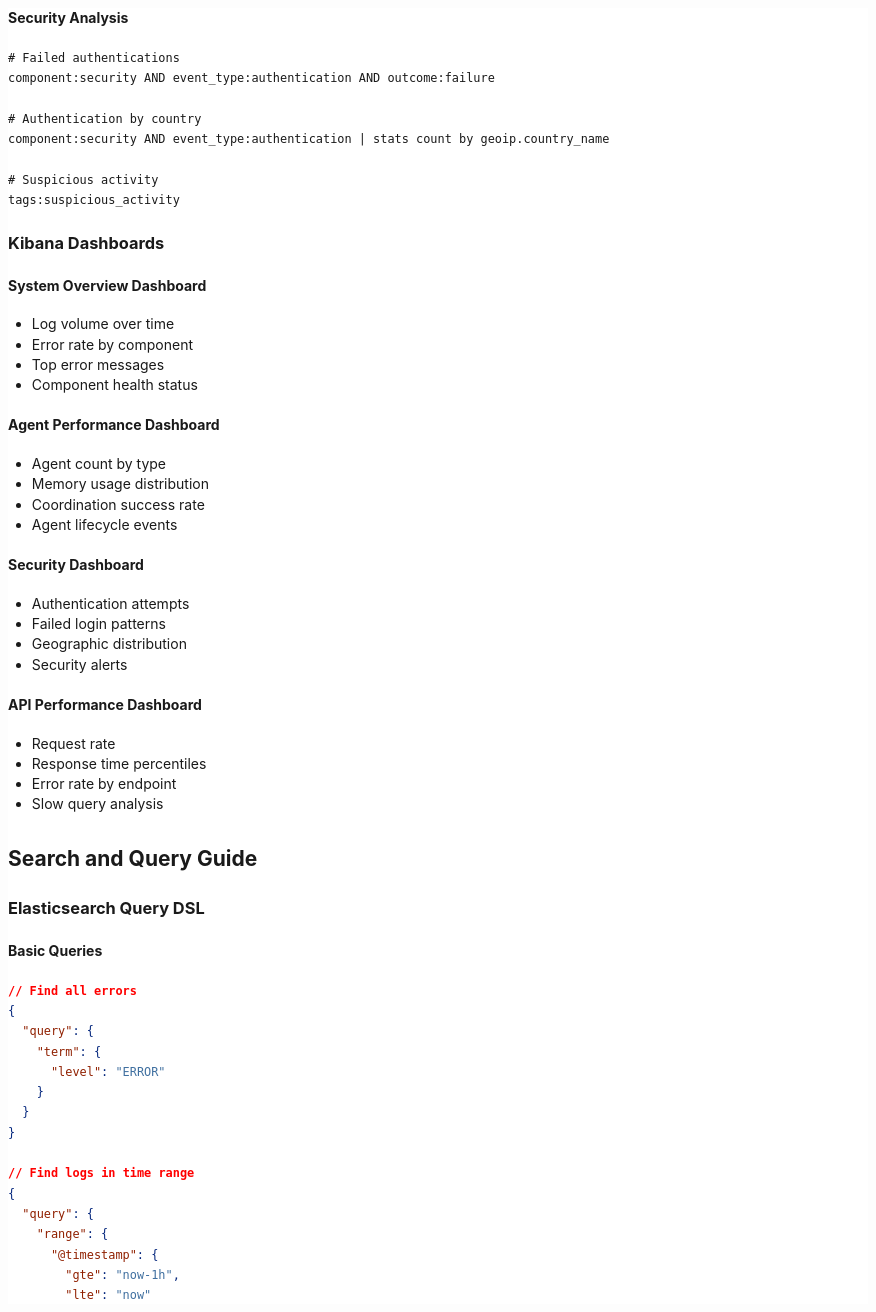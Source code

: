 #### Security Analysis

```
# Failed authentications
component:security AND event_type:authentication AND outcome:failure

# Authentication by country
component:security AND event_type:authentication | stats count by geoip.country_name

# Suspicious activity
tags:suspicious_activity
```

### Kibana Dashboards

#### System Overview Dashboard

- Log volume over time
- Error rate by component
- Top error messages
- Component health status

#### Agent Performance Dashboard

- Agent count by type
- Memory usage distribution
- Coordination success rate
- Agent lifecycle events

#### Security Dashboard

- Authentication attempts
- Failed login patterns
- Geographic distribution
- Security alerts

#### API Performance Dashboard

- Request rate
- Response time percentiles
- Error rate by endpoint
- Slow query analysis

## Search and Query Guide

### Elasticsearch Query DSL

#### Basic Queries

```json
// Find all errors
{
  "query": {
    "term": {
      "level": "ERROR"
    }
  }
}

// Find logs in time range
{
  "query": {
    "range": {
      "@timestamp": {
        "gte": "now-1h",
        "lte": "now"
```